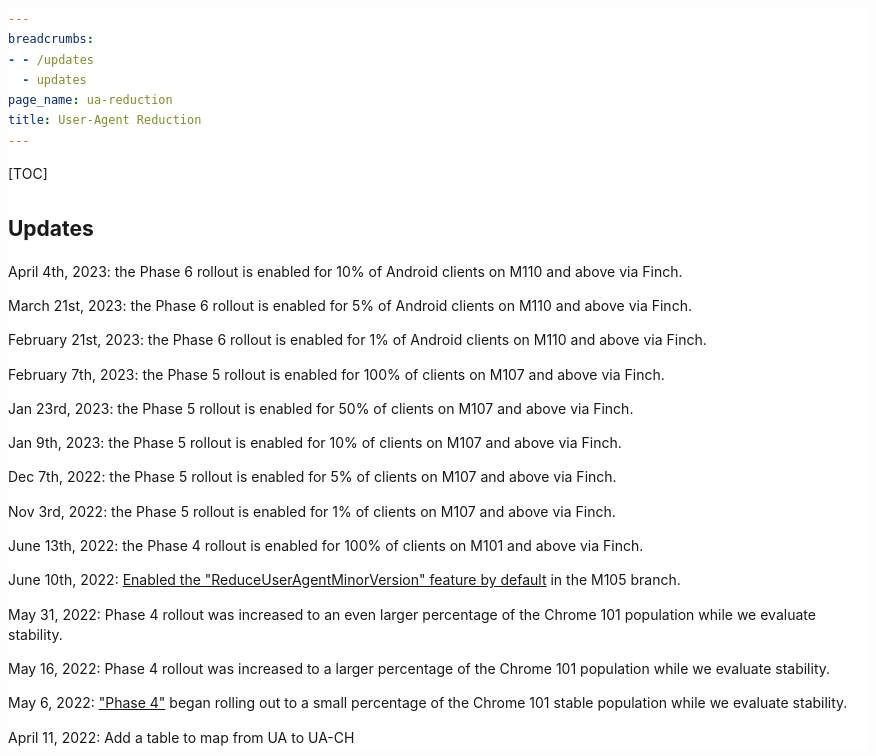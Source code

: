 ```yaml
---
breadcrumbs:
- - /updates
  - updates
page_name: ua-reduction
title: User-Agent Reduction
---
```


[TOC]

## Updates

April 4th, 2023: the Phase 6 rollout is enabled for 10% of Android clients on M110 and
above via Finch.

March 21st, 2023: the Phase 6 rollout is enabled for 5% of Android clients on M110 and
above via Finch.

February 21st, 2023: the Phase 6 rollout is enabled for 1% of Android clients on M110 and
above via Finch.

February 7th, 2023: the Phase 5 rollout is enabled for 100% of clients on M107 and
above via Finch.

Jan 23rd, 2023: the Phase 5 rollout is enabled for 50% of clients on M107 and
above via Finch.

Jan 9th, 2023: the Phase 5 rollout is enabled for 10% of clients on M107 and
above via Finch.

Dec 7th, 2022: the Phase 5 rollout is enabled for 5% of clients on M107 and
above via Finch.

Nov 3rd, 2022: the Phase 5 rollout is enabled for 1% of clients on M107 and
above via Finch.

June 13th, 2022: the Phase 4 rollout is enabled for 100% of clients on M101 and
above via Finch.

June 10th, 2022: [Enabled the "ReduceUserAgentMinorVersion" feature by default](https://chromiumdash.appspot.com/commit/3fea2402264010af295c8dd87400368680100228)
in the M105 branch.

May 31, 2022: Phase 4 rollout was increased to an even larger percentage of the
Chrome 101 population while we evaluate stability.

May 16, 2022: Phase 4 rollout was increased to a larger percentage of the Chrome
101 population while we evaluate stability.

May 6, 2022: ["Phase 4"](https://www.chromium.org/updates/ua-reduction/#sample-ua-strings-phase-4)
began rolling out to a small percentage of the Chrome 101 stable population while we evaluate
stability.

April 11, 2022: Add a table to map from UA to UA-CH
